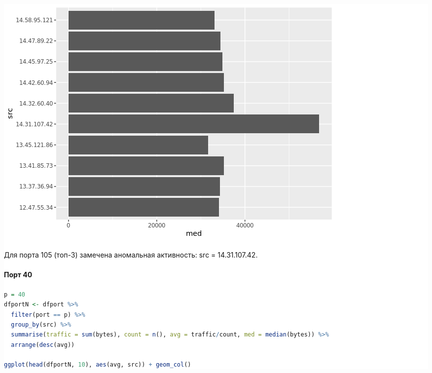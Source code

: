 ![](README.markdown_strict_files/figure-markdown_strict/unnamed-chunk-20-1.png)

Для порта 105 (топ-3) замечена аномальная активность: src =
14.31.107.42.

#### Порт 40

``` r
p = 40
dfportN <- dfport %>%
  filter(port == p) %>%
  group_by(src) %>%
  summarise(traffic = sum(bytes), count = n(), avg = traffic/count, med = median(bytes)) %>%
  arrange(desc(avg))

ggplot(head(dfportN, 10), aes(avg, src)) + geom_col()
```
